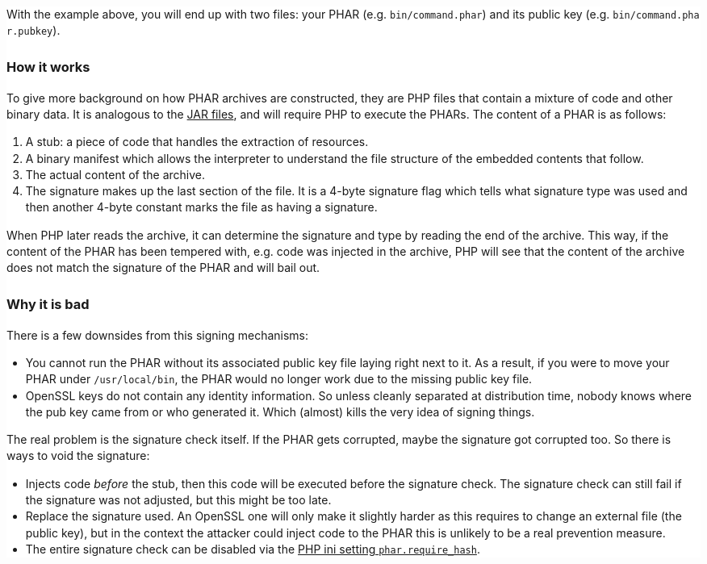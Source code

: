 With the example above, you will end up with two files: your PHAR (e.g. `bin/command.phar`) and its
public key (e.g. `bin/command.phar.pubkey`).


### How it works

To give more background on how PHAR archives are constructed, they are PHP files that contain a mixture of code and
other binary data. It is analogous to the [JAR files][jar], and will require PHP to execute the PHARs. The content
of a PHAR is as follows:

1. A stub: a piece of code that handles the extraction of resources.
1. A binary manifest which allows the interpreter to understand the file structure of the embedded contents that follow.
1. The actual content of the archive.
1. The signature makes up the last section of the file. It is a 4-byte signature flag which tells what signature type
   was used and then another 4-byte constant marks the file as having a signature.

When PHP later reads the archive, it can determine the signature and type by reading the end of the archive. This way,
if the content of the PHAR has been tempered with, e.g. code was injected in the archive, PHP will see that the content
of the archive does not match the signature of the PHAR and will bail out.


### Why it is bad

There is a few downsides from this signing mechanisms:

- You cannot run the PHAR without its associated public key file laying right next to it. As a result, if you were to
  move your PHAR under `/usr/local/bin`, the PHAR would no longer work due to the missing public key file.
- OpenSSL keys do not contain any identity information. So unless cleanly separated at distribution time, nobody knows
  where the pub key came from or who generated it. Which (almost) kills the very idea of signing things.

The real problem is the signature check itself. If the PHAR gets corrupted, maybe the signature got corrupted too. So
there is ways to void the signature:

- Injects code _before_ the stub, then this code will be executed before the signature check. The signature check can
  still fail if the signature was not adjusted, but this might be too late.
- Replace the signature used. An OpenSSL one will only make it slightly harder as this requires to change an external
  file (the public key), but in the context the attacker could inject code to the PHAR this is unlikely to be a real
  prevention measure.
- The entire signature check can be disabled via the [PHP ini setting `phar.require_hash`][phar-require-hash].


[box-release-workflow]: https://github.com/box-project/box/blob/main/.github/workflows/release.yaml
[keys.openpgp.org]: https://keys.openpgp.org/about
[github-environment-secrets]: https://docs.github.com/en/actions/security-guides/using-secrets-in-github-actions
[github-workflow]: https://docs.github.com/en/actions/using-workflows
[phar-require-hash]: https://www.php.net/manual/en/phar.configuration.php#ini.phar.require-hash
[phive]: https://phar.io/
[jar]: https://docs.oracle.com/javase/8/docs/technotes/guides/jar/jarGuide.html